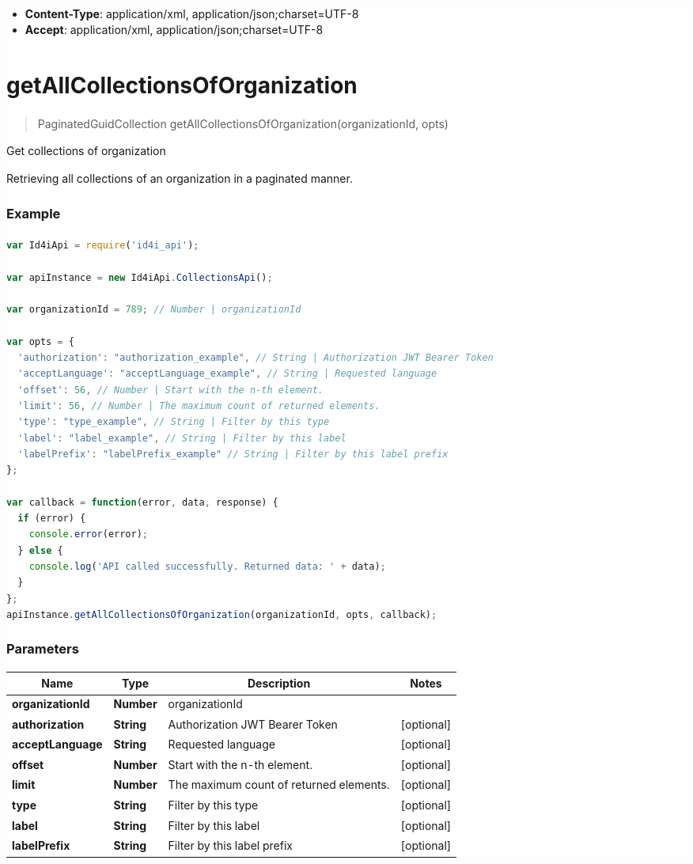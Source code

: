  - **Content-Type**: application/xml, application/json;charset=UTF-8
 - **Accept**: application/xml, application/json;charset=UTF-8

<a name="getAllCollectionsOfOrganization"></a>
# **getAllCollectionsOfOrganization**
> PaginatedGuidCollection getAllCollectionsOfOrganization(organizationId, opts)

Get collections of organization

Retrieving all collections of an organization in a paginated manner.

### Example
```javascript
var Id4iApi = require('id4i_api');

var apiInstance = new Id4iApi.CollectionsApi();

var organizationId = 789; // Number | organizationId

var opts = { 
  'authorization': "authorization_example", // String | Authorization JWT Bearer Token
  'acceptLanguage': "acceptLanguage_example", // String | Requested language
  'offset': 56, // Number | Start with the n-th element. 
  'limit': 56, // Number | The maximum count of returned elements.
  'type': "type_example", // String | Filter by this type
  'label': "label_example", // String | Filter by this label
  'labelPrefix': "labelPrefix_example" // String | Filter by this label prefix
};

var callback = function(error, data, response) {
  if (error) {
    console.error(error);
  } else {
    console.log('API called successfully. Returned data: ' + data);
  }
};
apiInstance.getAllCollectionsOfOrganization(organizationId, opts, callback);
```

### Parameters

Name | Type | Description  | Notes
------------- | ------------- | ------------- | -------------
 **organizationId** | **Number**| organizationId | 
 **authorization** | **String**| Authorization JWT Bearer Token | [optional] 
 **acceptLanguage** | **String**| Requested language | [optional] 
 **offset** | **Number**| Start with the n-th element.  | [optional] 
 **limit** | **Number**| The maximum count of returned elements. | [optional] 
 **type** | **String**| Filter by this type | [optional] 
 **label** | **String**| Filter by this label | [optional] 
 **labelPrefix** | **String**| Filter by this label prefix | [optional] 
